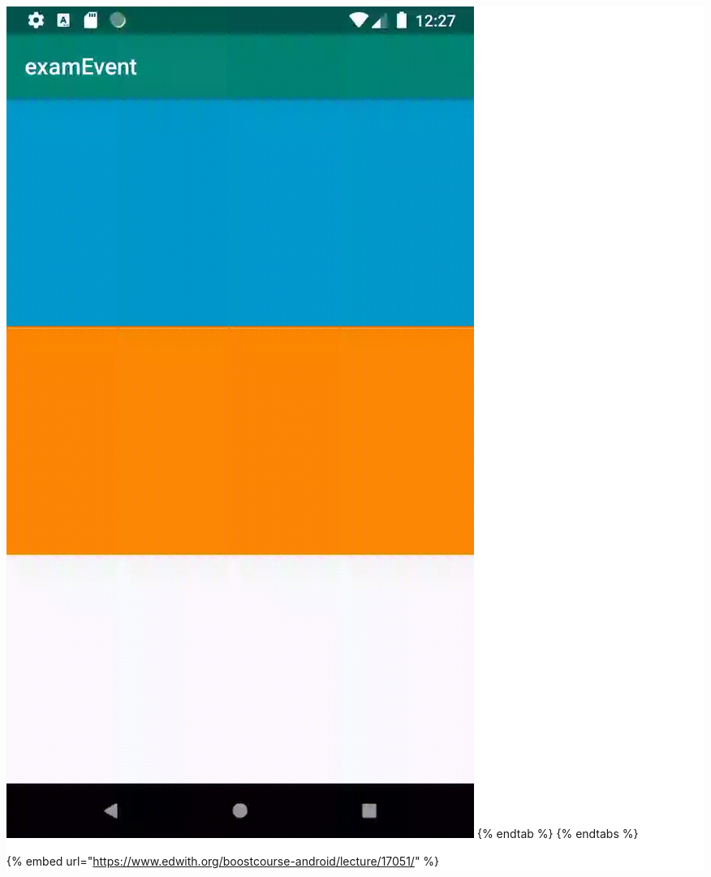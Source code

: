 ![&#xAC00;&#xB85C;\(landscape\)&#xC640; &#xC138;&#xB85C;\(portrait\) &#xD654;&#xBA74;&#xC804;&#xD658; ](../.gitbook/assets/screen_orientation.gif)
{% endtab %}
{% endtabs %}



{% embed url="https://www.edwith.org/boostcourse-android/lecture/17051/" %}





